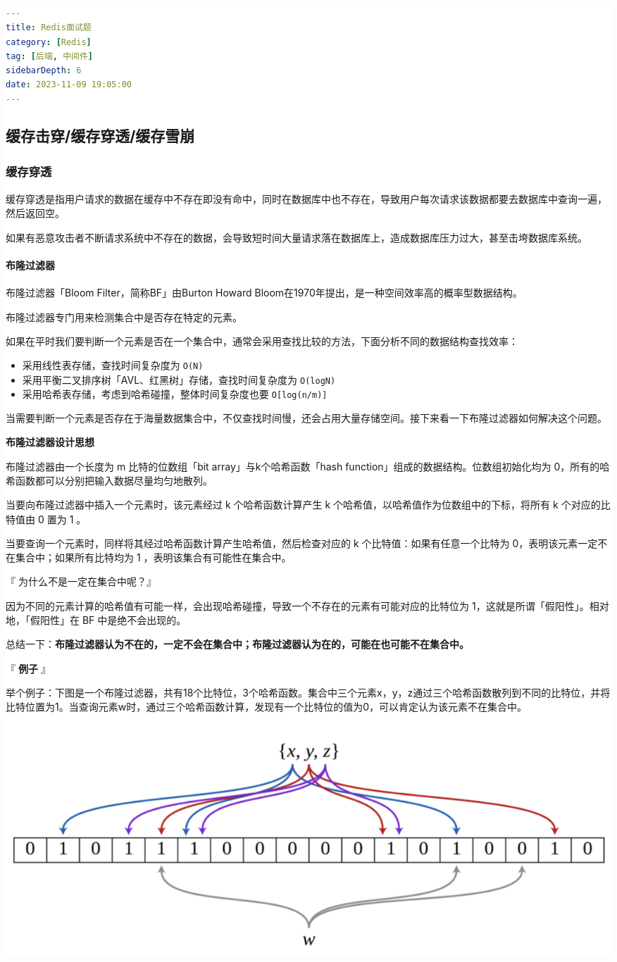 ```yaml
---
title: Redis面试题
category: [Redis]
tag: [后端, 中间件]
sidebarDepth: 6
date: 2023-11-09 19:05:00
---
```


## 缓存击穿/缓存穿透/缓存雪崩

### 缓存穿透

缓存穿透是指用户请求的数据在缓存中不存在即没有命中，同时在数据库中也不存在，导致用户每次请求该数据都要去数据库中查询一遍，然后返回空。

如果有恶意攻击者不断请求系统中不存在的数据，会导致短时间大量请求落在数据库上，造成数据库压力过大，甚至击垮数据库系统。

#### 布隆过滤器

布隆过滤器「Bloom Filter，简称BF」由Burton Howard Bloom在1970年提出，是一种空间效率高的概率型数据结构。

布隆过滤器专门用来检测集合中是否存在特定的元素。

如果在平时我们要判断一个元素是否在一个集合中，通常会采用查找比较的方法，下面分析不同的数据结构查找效率：

- 采用线性表存储，查找时间复杂度为 `O(N)`
- 采用平衡二叉排序树「AVL、红黑树」存储，查找时间复杂度为 `O(logN)`
- 采用哈希表存储，考虑到哈希碰撞，整体时间复杂度也要 `O[log(n/m)]`

当需要判断一个元素是否存在于海量数据集合中，不仅查找时间慢，还会占用大量存储空间。接下来看一下布隆过滤器如何解决这个问题。

**布隆过滤器设计思想**

布隆过滤器由一个长度为 m 比特的位数组「bit array」与k个哈希函数「hash function」组成的数据结构。位数组初始化均为 0，所有的哈希函数都可以分别把输入数据尽量均匀地散列。

当要向布隆过滤器中插入一个元素时，该元素经过 k 个哈希函数计算产生 k 个哈希值，以哈希值作为位数组中的下标，将所有 k 个对应的比特值由 0 置为 1 。

当要查询一个元素时，同样将其经过哈希函数计算产生哈希值，然后检查对应的 k 个比特值：如果有任意一个比特为 0，表明该元素一定不在集合中；如果所有比特均为 1 ，表明该集合有可能性在集合中。

『 为什么不是一定在集合中呢？』

因为不同的元素计算的哈希值有可能一样，会出现哈希碰撞，导致一个不存在的元素有可能对应的比特位为 1，这就是所谓「假阳性」。相对地，「假阳性」在 BF 中是绝不会出现的。

总结一下：**布隆过滤器认为不在的，一定不会在集合中；布隆过滤器认为在的，可能在也可能不在集合中。**

『 **例子** 』

举个例子：下图是一个布隆过滤器，共有18个比特位，3个哈希函数。集合中三个元素x，y，z通过三个哈希函数散列到不同的比特位，并将比特位置为1。当查询元素w时，通过三个哈希函数计算，发现有一个比特位的值为0，可以肯定认为该元素不在集合中。

![图片](./assets/LPN9gcpd58yJAsG.png)
